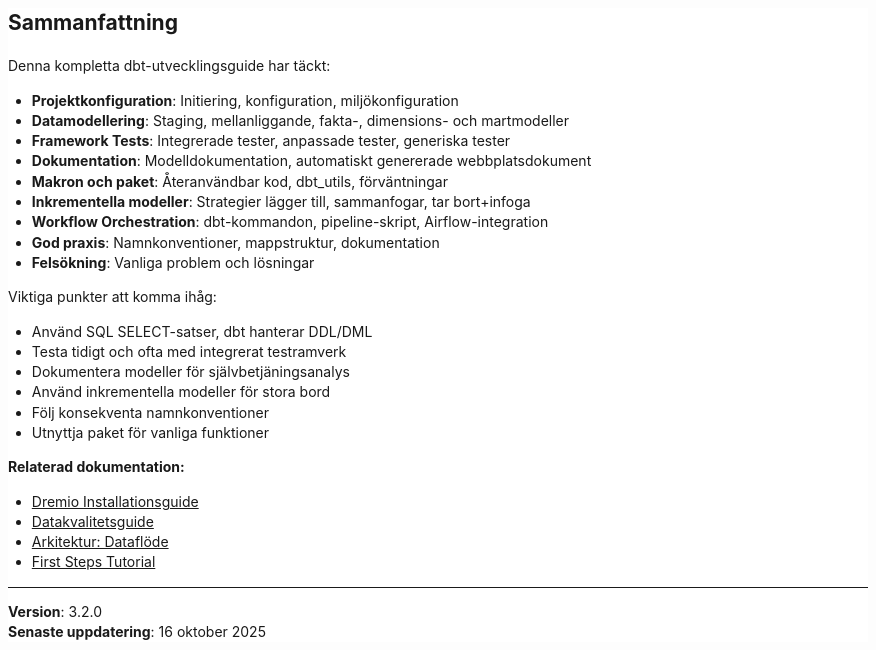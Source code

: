 
## Sammanfattning

Denna kompletta dbt-utvecklingsguide har täckt:

- **Projektkonfiguration**: Initiering, konfiguration, miljökonfiguration
- **Datamodellering**: Staging, mellanliggande, fakta-, dimensions- och martmodeller
- **Framework Tests**: Integrerade tester, anpassade tester, generiska tester
- **Dokumentation**: Modelldokumentation, automatiskt genererade webbplatsdokument
- **Makron och paket**: Återanvändbar kod, dbt_utils, förväntningar
- **Inkrementella modeller**: Strategier lägger till, sammanfogar, tar bort+infoga
- **Workflow Orchestration**: dbt-kommandon, pipeline-skript, Airflow-integration
- **God praxis**: Namnkonventioner, mappstruktur, dokumentation
- **Felsökning**: Vanliga problem och lösningar

Viktiga punkter att komma ihåg:
- Använd SQL SELECT-satser, dbt hanterar DDL/DML
- Testa tidigt och ofta med integrerat testramverk
- Dokumentera modeller för självbetjäningsanalys
- Använd inkrementella modeller för stora bord
- Följ konsekventa namnkonventioner
- Utnyttja paket för vanliga funktioner

**Relaterad dokumentation:**
- [Dremio Installationsguide](./dremio-setup.md)
- [Datakvalitetsguide](./data-quality.md)
- [Arkitektur: Dataflöde](../architecture/data-flow.md)
- [First Steps Tutorial](../getting-started/first-steps.md)

---

**Version**: 3.2.0  
**Senaste uppdatering**: 16 oktober 2025
